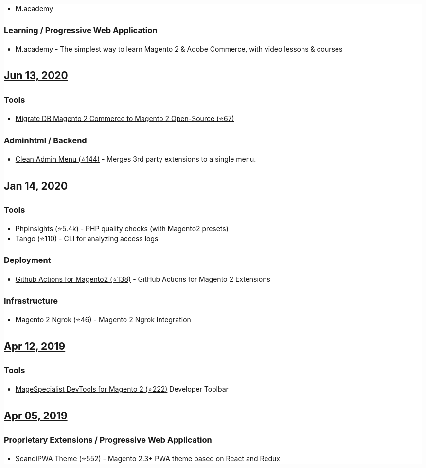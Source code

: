 *   [M.academy](https://m.academy/blog/)

### Learning / Progressive Web Application

*   [M.academy](https://m.academy/) - The simplest way to learn Magento 2 & Adobe Commerce, with video lessons & courses

## [Jun 13, 2020](/content/2020/06/13/README.md)

### Tools

*   [Migrate DB Magento 2 Commerce to Magento 2 Open-Source (⭐67)](https://github.com/opengento/magento2-downgrade-ee-ce)

### Adminhtml / Backend

*   [Clean Admin Menu (⭐144)](https://github.com/redchamps/clean-admin-menu) - Merges 3rd party extensions to a single menu.

## [Jan 14, 2020](/content/2020/01/14/README.md)

### Tools

*   [PhpInsights (⭐5.4k)](https://github.com/nunomaduro/phpinsights) - PHP quality checks (with Magento2 presets)
*   [Tango (⭐110)](https://github.com/roma-glushko/tango) - CLI for analyzing access logs

### Deployment

*   [Github Actions for Magento2 (⭐138)](https://github.com/extdn/github-actions-m2) - GitHub Actions for Magento 2 Extensions

### Infrastructure

*   [Magento 2 Ngrok (⭐46)](https://github.com/shkoliar/magento-ngrok) - Magento 2 Ngrok Integration

## [Apr 12, 2019](/content/2019/04/12/README.md)

### Tools

*   [MageSpecialist DevTools for Magento 2 (⭐222)](https://github.com/magespecialist/m2-MSP_DevTools) Developer Toolbar

## [Apr 05, 2019](/content/2019/04/05/README.md)

### Proprietary Extensions / Progressive Web Application

*   [ScandiPWA Theme (⭐552)](https://github.com/scandipwa/base-theme) - Magento 2.3+ PWA theme based on React and Redux
